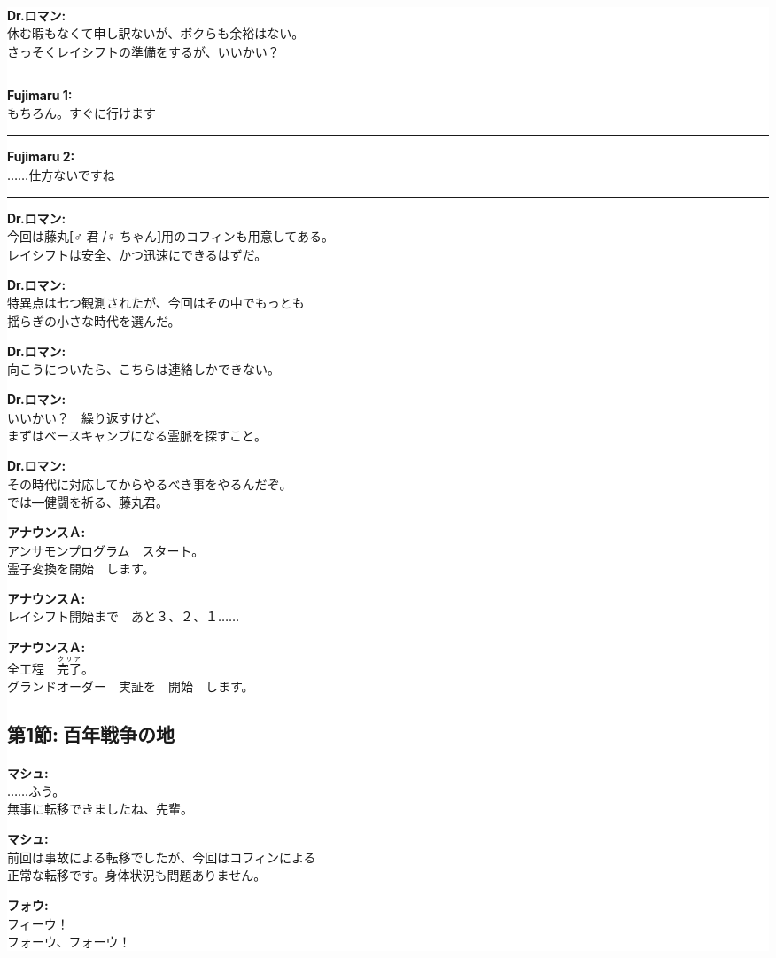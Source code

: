 **Dr.ロマン:**   
休む暇もなくて申し訳ないが、ボクらも余裕はない。  
さっそくレイシフトの準備をするが、いいかい？  
  
---  
  
**Fujimaru 1:**   
もちろん。すぐに行けます  
  
---  
  
**Fujimaru 2:**   
……仕方ないですね  
  
---  
  
**Dr.ロマン:**   
今回は藤丸[♂ 君 /♀️ ちゃん]用のコフィンも用意してある。  
レイシフトは安全、かつ迅速にできるはずだ。  
  
**Dr.ロマン:**   
特異点は七つ観測されたが、今回はその中でもっとも  
揺らぎの小さな時代を選んだ。  
  
**Dr.ロマン:**   
向こうについたら、こちらは連絡しかできない。  
  
**Dr.ロマン:**   
いいかい？　繰り返すけど、  
まずはベースキャンプになる霊脈を探すこと。  
  
**Dr.ロマン:**   
その時代に対応してからやるべき事をやるんだぞ。  
では&mdash;健闘を祈る、藤丸君。  
  
**アナウンスＡ:**   
アンサモンプログラム　スタート。  
霊子変換を開始　します。  
  
**アナウンスＡ:**   
レイシフト開始まで　あと３、２、１……  
  
**アナウンスＡ:**   
全工程　<ruby>完了<rt>クリア</rt></ruby>。  
グランドオーダー　実証を　開始　します。  
  
## 第1節: 百年戦争の地  
  
**マシュ:**   
……ふう。  
無事に転移できましたね、先輩。  
  
**マシュ:**   
前回は事故による転移でしたが、今回はコフィンによる  
正常な転移です。身体状況も問題ありません。  
  
**フォウ:**   
フィーウ！  
フォーウ、フォーウ！  
  